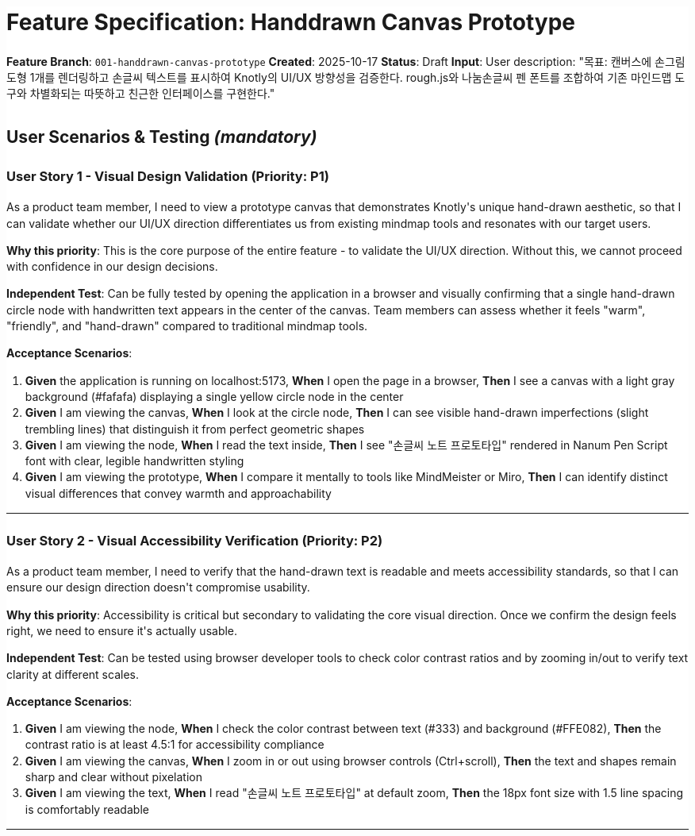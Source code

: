 # Feature Specification: Handdrawn Canvas Prototype

**Feature Branch**: `001-handdrawn-canvas-prototype`
**Created**: 2025-10-17
**Status**: Draft
**Input**: User description: "목표: 캔버스에 손그림 도형 1개를 렌더링하고 손글씨 텍스트를 표시하여 Knotly의 UI/UX 방향성을 검증한다. rough.js와 나눔손글씨 펜 폰트를 조합하여 기존 마인드맵 도구와 차별화되는 따뜻하고 친근한 인터페이스를 구현한다."

## User Scenarios & Testing *(mandatory)*

### User Story 1 - Visual Design Validation (Priority: P1)

As a product team member, I need to view a prototype canvas that demonstrates Knotly's unique hand-drawn aesthetic, so that I can validate whether our UI/UX direction differentiates us from existing mindmap tools and resonates with our target users.

**Why this priority**: This is the core purpose of the entire feature - to validate the UI/UX direction. Without this, we cannot proceed with confidence in our design decisions.

**Independent Test**: Can be fully tested by opening the application in a browser and visually confirming that a single hand-drawn circle node with handwritten text appears in the center of the canvas. Team members can assess whether it feels "warm", "friendly", and "hand-drawn" compared to traditional mindmap tools.

**Acceptance Scenarios**:

1. **Given** the application is running on localhost:5173, **When** I open the page in a browser, **Then** I see a canvas with a light gray background (#fafafa) displaying a single yellow circle node in the center
2. **Given** I am viewing the canvas, **When** I look at the circle node, **Then** I can see visible hand-drawn imperfections (slight trembling lines) that distinguish it from perfect geometric shapes
3. **Given** I am viewing the node, **When** I read the text inside, **Then** I see "손글씨 노트 프로토타입" rendered in Nanum Pen Script font with clear, legible handwritten styling
4. **Given** I am viewing the prototype, **When** I compare it mentally to tools like MindMeister or Miro, **Then** I can identify distinct visual differences that convey warmth and approachability

---

### User Story 2 - Visual Accessibility Verification (Priority: P2)

As a product team member, I need to verify that the hand-drawn text is readable and meets accessibility standards, so that I can ensure our design direction doesn't compromise usability.

**Why this priority**: Accessibility is critical but secondary to validating the core visual direction. Once we confirm the design feels right, we need to ensure it's actually usable.

**Independent Test**: Can be tested using browser developer tools to check color contrast ratios and by zooming in/out to verify text clarity at different scales.

**Acceptance Scenarios**:

1. **Given** I am viewing the node, **When** I check the color contrast between text (#333) and background (#FFE082), **Then** the contrast ratio is at least 4.5:1 for accessibility compliance
2. **Given** I am viewing the canvas, **When** I zoom in or out using browser controls (Ctrl+scroll), **Then** the text and shapes remain sharp and clear without pixelation
3. **Given** I am viewing the text, **When** I read "손글씨 노트 프로토타입" at default zoom, **Then** the 18px font size with 1.5 line spacing is comfortably readable

---